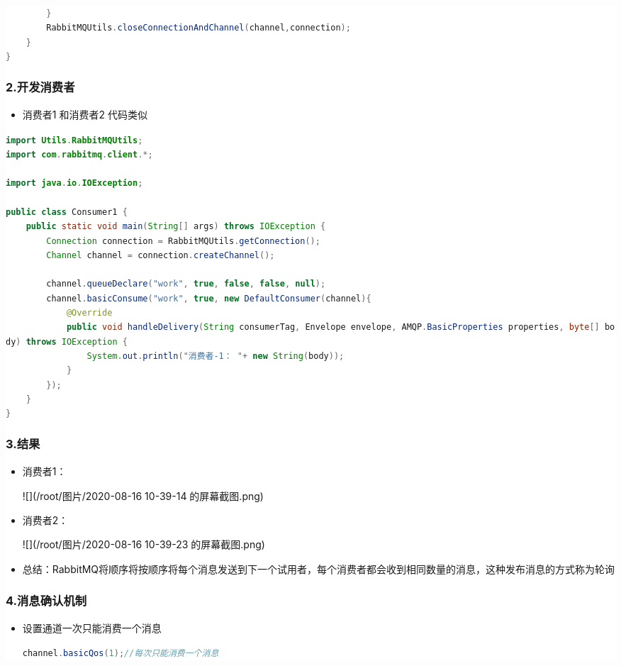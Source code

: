```java
        }
        RabbitMQUtils.closeConnectionAndChannel(channel,connection);
    }
}
```



### 2.开发消费者

- 消费者1 和消费者2 代码类似

```java
import Utils.RabbitMQUtils;
import com.rabbitmq.client.*;

import java.io.IOException;

public class Consumer1 {
    public static void main(String[] args) throws IOException {
        Connection connection = RabbitMQUtils.getConnection();
        Channel channel = connection.createChannel();

        channel.queueDeclare("work", true, false, false, null);
        channel.basicConsume("work", true, new DefaultConsumer(channel){
            @Override
            public void handleDelivery(String consumerTag, Envelope envelope, AMQP.BasicProperties properties, byte[] body) throws IOException {
                System.out.println("消费者-1： "+ new String(body));
            }
        });
    }
}
```

### 3.结果

- 消费者1：

  ![](/root/图片/2020-08-16 10-39-14 的屏幕截图.png)

- 消费者2：

  ![](/root/图片/2020-08-16 10-39-23 的屏幕截图.png)

- 总结：RabbitMQ将顺序将按顺序将每个消息发送到下一个试用者，每个消费者都会收到相同数量的消息，这种发布消息的方式称为轮询

### 4.消息确认机制

- 设置通道一次只能消费一个消息

  ```java
  channel.basicQos(1);//每次只能消费一个消息
  ```
